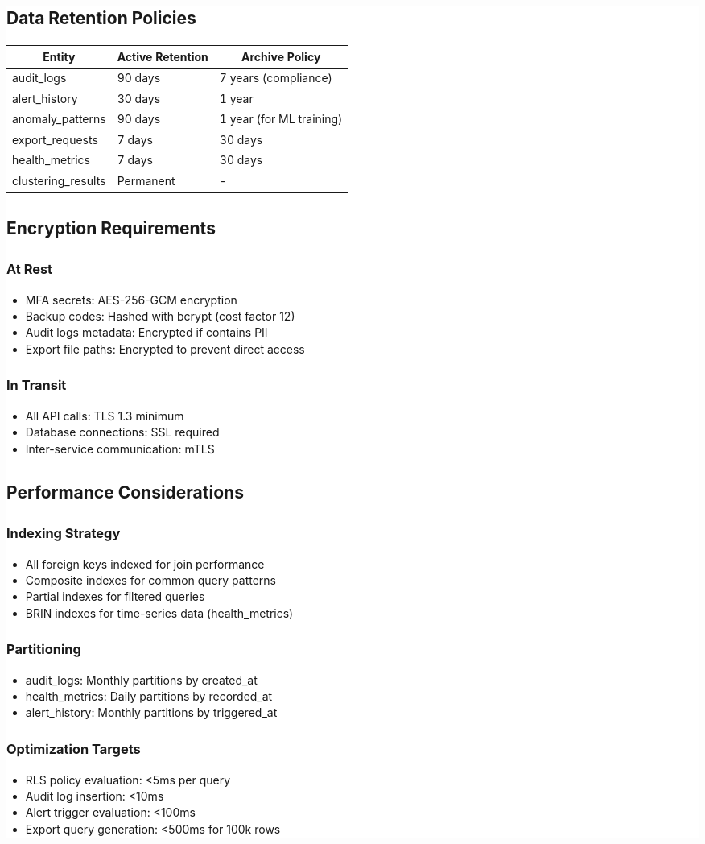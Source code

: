 ## Data Retention Policies

| Entity | Active Retention | Archive Policy |
|--------|-----------------|----------------|
| audit_logs | 90 days | 7 years (compliance) |
| alert_history | 30 days | 1 year |
| anomaly_patterns | 90 days | 1 year (for ML training) |
| export_requests | 7 days | 30 days |
| health_metrics | 7 days | 30 days |
| clustering_results | Permanent | - |

## Encryption Requirements

### At Rest
- MFA secrets: AES-256-GCM encryption
- Backup codes: Hashed with bcrypt (cost factor 12)
- Audit logs metadata: Encrypted if contains PII
- Export file paths: Encrypted to prevent direct access

### In Transit
- All API calls: TLS 1.3 minimum
- Database connections: SSL required
- Inter-service communication: mTLS

## Performance Considerations

### Indexing Strategy
- All foreign keys indexed for join performance
- Composite indexes for common query patterns
- Partial indexes for filtered queries
- BRIN indexes for time-series data (health_metrics)

### Partitioning
- audit_logs: Monthly partitions by created_at
- health_metrics: Daily partitions by recorded_at
- alert_history: Monthly partitions by triggered_at

### Optimization Targets
- RLS policy evaluation: <5ms per query
- Audit log insertion: <10ms
- Alert trigger evaluation: <100ms
- Export query generation: <500ms for 100k rows